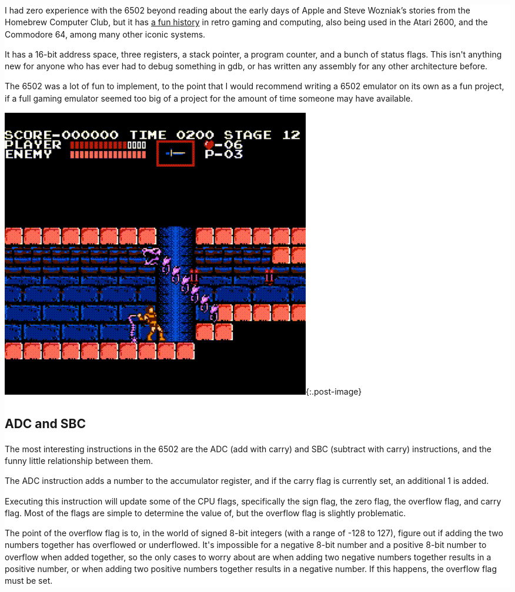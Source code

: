 I had zero experience with the 6502 beyond reading about the early days of Apple and Steve Wozniak’s stories from the Homebrew Computer Club, but it has [a fun history](https://en.wikipedia.org/wiki/MOS_Technology_6502#Computers_and_games) in retro gaming and computing, also being used in the Atari 2600, and the Commodore 64, among many other iconic systems.

It has a 16-bit address space, three registers, a stack pointer, a program counter, and a bunch of status flags. This isn't anything new for anyone who has ever had to debug something in gdb, or has written any assembly for any other architecture before.

The 6502 was a lot of fun to implement, to the point that I would recommend writing a 6502 emulator on its own as a fun project, if a full gaming emulator seemed too big of a project for the amount of time someone may have available.

![Castlevania](/assets/castlevania.gif){:.post-image}

## ADC and SBC

The most interesting instructions in the 6502 are the ADC (add with carry) and SBC (subtract with carry) instructions, and the funny little relationship between them.

The ADC instruction adds a number to the accumulator register, and if the carry flag is currently set, an additional 1 is added.

Executing this instruction will update some of the CPU flags, specifically the sign flag, the zero flag, the overflow flag, and carry flag. Most of the flags are simple to determine the value of, but the overflow flag is slightly problematic.

The point of the overflow flag is to, in the world of signed 8-bit integers (with a range of -128 to 127), figure out if adding the two numbers together has overflowed or underflowed. It's impossible for a negative 8-bit number and a positive 8-bit number to overflow when added together, so the only cases to worry about are when adding two negative numbers together results in a positive number, or when adding two positive numbers together results in a negative number. If this happens, the overflow flag must be set.
